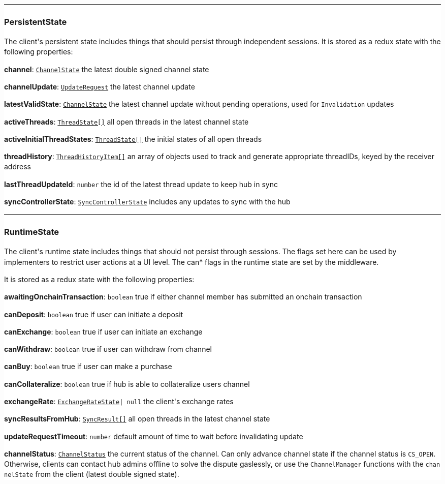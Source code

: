 ___

### PersistentState

The client's persistent state includes things that should persist through independent sessions. It is stored as a redux state with the following properties:

**channel**: [`ChannelState`](types.html#channelstate) the latest double signed channel state

**channelUpdate**: [`UpdateRequest`](types.html#updaterequest) the latest channel update

**latestValidState**: [`ChannelState`](types.html#channelstate) the latest channel update without pending operations, used for `Invalidation` updates

**activeThreads**: [`ThreadState[]`](types.html#threadstate) all open threads in the latest channel state

**activeInitialThreadStates**: [`ThreadState[]`](types.html#threadstate) the initial states of all open threads

**threadHistory**: [`ThreadHistoryItem[]`](types.html#threadhistoryitem) an array of objects used to track and generate appropriate threadIDs, keyed by the receiver address

**lastThreadUpdateId**: `number` the id of the latest thread update to keep hub in sync

**syncControllerState**: [`SyncControllerState`](types.html#synccontrollerstate) includes any updates to sync with the hub

___

### RuntimeState

The client's runtime state includes things that should not persist through sessions. The flags set here can be used by implementers to restrict user actions at a UI level. The can* flags in the runtime state are set by the middleware.

It is stored as a redux state with the following properties:

**awaitingOnchainTransaction**: `boolean` true if either channel member has submitted an onchain transaction

**canDeposit**: `boolean` true if user can initiate a deposit

**canExchange**: `boolean` true if user can initiate an exchange

**canWithdraw**: `boolean` true if user can withdraw from channel

**canBuy**: `boolean` true if user can make a purchase

**canCollateralize**: `boolean` true if hub is able to collateralize users channel

**exchangeRate**: [`ExchangeRateState`](types.html#exchangeratestate)`| null` the client's exchange rates

**syncResultsFromHub**: [`SyncResult[]`](types.html#syncresult) all open threads in the latest channel state

**updateRequestTimeout**: `number` default amount of time to wait before invalidating update

**channelStatus**: [`ChannelStatus`](types.html#channelstatus) the current status of the channel. Can only advance channel state if the channel status is `CS_OPEN`. Otherwise, clients can contact hub admins offline to solve the dispute gaslessly, or use the `ChannelManager` functions with the `channelState` from the client (latest double signed state).
